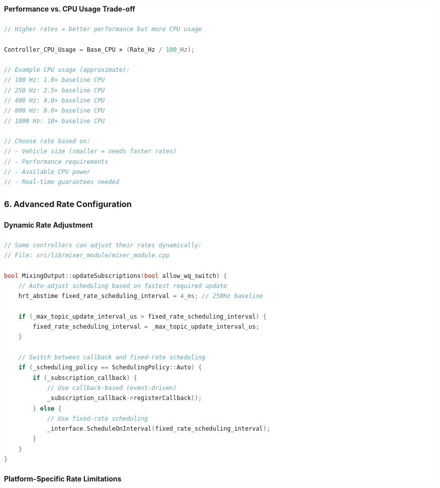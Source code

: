 
#### **Performance vs. CPU Usage Trade-off**

```cpp
// Higher rates = better performance but more CPU usage

Controller_CPU_Usage = Base_CPU × (Rate_Hz / 100_Hz);

// Example CPU usage (approximate):
// 100 Hz: 1.0× baseline CPU
// 250 Hz: 2.5× baseline CPU
// 400 Hz: 4.0× baseline CPU
// 800 Hz: 8.0× baseline CPU
// 1000 Hz: 10× baseline CPU

// Choose rate based on:
// - Vehicle size (smaller = needs faster rates)
// - Performance requirements
// - Available CPU power
// - Real-time guarantees needed
```

### **6. Advanced Rate Configuration**

#### **Dynamic Rate Adjustment**

```cpp
// Some controllers can adjust their rates dynamically:
// File: src/lib/mixer_module/mixer_module.cpp

bool MixingOutput::updateSubscriptions(bool allow_wq_switch) {
    // Auto-adjust scheduling based on fastest required update
    hrt_abstime fixed_rate_scheduling_interval = 4_ms; // 250Hz baseline

    if (_max_topic_update_interval_us > fixed_rate_scheduling_interval) {
        fixed_rate_scheduling_interval = _max_topic_update_interval_us;
    }

    // Switch between callback and fixed-rate scheduling
    if (_scheduling_policy == SchedulingPolicy::Auto) {
        if (_subscription_callback) {
            // Use callback-based (event-driven)
            _subscription_callback->registerCallback();
        } else {
            // Use fixed-rate scheduling
            _interface.ScheduleOnInterval(fixed_rate_scheduling_interval);
        }
    }
}
```

#### **Platform-Specific Rate Limitations**
